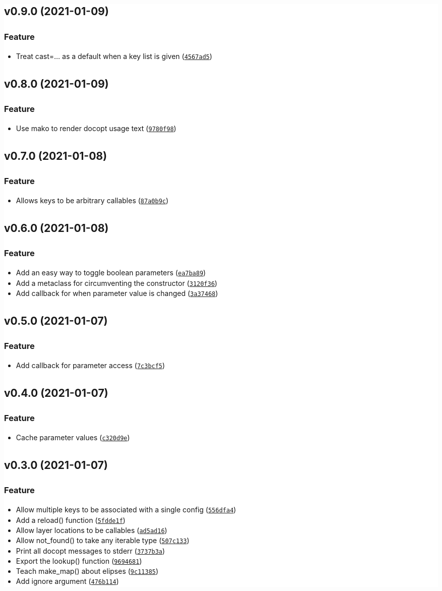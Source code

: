## v0.9.0 (2021-01-09)
### Feature
* Treat cast=... as a default when a key list is given ([`4567ad5`](https://github.com/kalekundert/appcli/commit/4567ad5236143e7b9299aeeebe408be6687aacbd))

## v0.8.0 (2021-01-09)
### Feature
* Use mako to render docopt usage text ([`9780f98`](https://github.com/kalekundert/appcli/commit/9780f98449fbbca0d0ed8b42aefa57f4d7feb019))

## v0.7.0 (2021-01-08)
### Feature
* Allows keys to be arbitrary callables ([`87a0b9c`](https://github.com/kalekundert/appcli/commit/87a0b9ce73a08c816109bbbce522811ef8655cf0))

## v0.6.0 (2021-01-08)
### Feature
* Add an easy way to toggle boolean parameters ([`ea7ba89`](https://github.com/kalekundert/appcli/commit/ea7ba8980848a0f6c46f2d0f293769ff76490ad3))
* Add a metaclass for circumventing the constructor ([`3120f36`](https://github.com/kalekundert/appcli/commit/3120f3617ac3dad668e788ecc7ac2ca75e1cd136))
* Add callback for when parameter value is changed ([`3a37468`](https://github.com/kalekundert/appcli/commit/3a37468ac729e6d202c32059030a299bb386945d))

## v0.5.0 (2021-01-07)
### Feature
* Add callback for parameter access ([`7c3bcf5`](https://github.com/kalekundert/appcli/commit/7c3bcf50164b6cc8633cc39037d626abd8b724df))

## v0.4.0 (2021-01-07)
### Feature
* Cache parameter values ([`c320d9e`](https://github.com/kalekundert/appcli/commit/c320d9e56cfd01e965b6c48a2e68ff1496ff44c8))

## v0.3.0 (2021-01-07)
### Feature
* Allow multiple keys to be associated with a single config ([`556dfa4`](https://github.com/kalekundert/appcli/commit/556dfa420dff1b354f0d5f322d8b8a5747afb61a))
* Add a reload() function ([`5fdde1f`](https://github.com/kalekundert/appcli/commit/5fdde1f8221d31479a5b77685cf60ebe7a084904))
* Allow layer locations to be callables ([`ad5ad16`](https://github.com/kalekundert/appcli/commit/ad5ad16845da3ecebfe07ed5aa787634d560594c))
* Allow not_found() to take any iterable type ([`507c133`](https://github.com/kalekundert/appcli/commit/507c133ff0122dce45ccc0742cd166426c877daa))
* Print all docopt messages to stderr ([`3737b3a`](https://github.com/kalekundert/appcli/commit/3737b3af634aed54780a184679e3b69245fd1103))
* Export the lookup() function ([`9694681`](https://github.com/kalekundert/appcli/commit/9694681a33852005a48a6c609ba12af6bd56b213))
* Teach make_map() about elipses ([`9c11385`](https://github.com/kalekundert/appcli/commit/9c11385b5a6afed620d6d8ca847fba01dda5844d))
* Add ignore argument ([`476b114`](https://github.com/kalekundert/appcli/commit/476b11459a83e8d168c3000f14e88b9e1158a57f))
